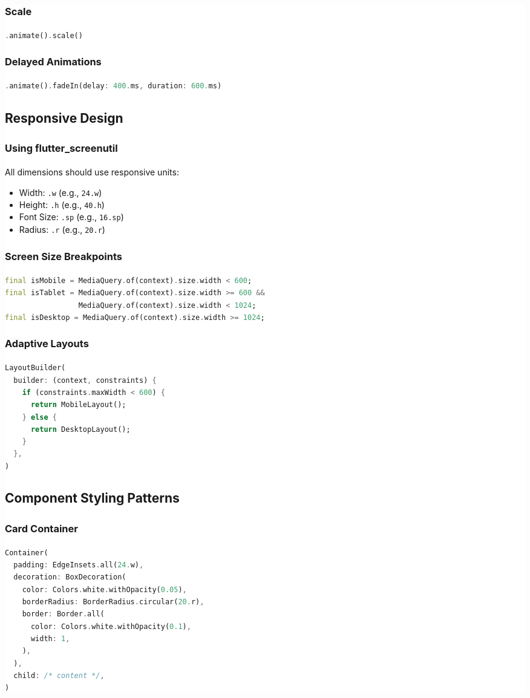 ### Scale
```dart
.animate().scale()
```

### Delayed Animations
```dart
.animate().fadeIn(delay: 400.ms, duration: 600.ms)
```

## Responsive Design

### Using flutter_screenutil
All dimensions should use responsive units:
- Width: `.w` (e.g., `24.w`)
- Height: `.h` (e.g., `40.h`)
- Font Size: `.sp` (e.g., `16.sp`)
- Radius: `.r` (e.g., `20.r`)

### Screen Size Breakpoints
```dart
final isMobile = MediaQuery.of(context).size.width < 600;
final isTablet = MediaQuery.of(context).size.width >= 600 && 
                 MediaQuery.of(context).size.width < 1024;
final isDesktop = MediaQuery.of(context).size.width >= 1024;
```

### Adaptive Layouts
```dart
LayoutBuilder(
  builder: (context, constraints) {
    if (constraints.maxWidth < 600) {
      return MobileLayout();
    } else {
      return DesktopLayout();
    }
  },
)
```

## Component Styling Patterns

### Card Container
```dart
Container(
  padding: EdgeInsets.all(24.w),
  decoration: BoxDecoration(
    color: Colors.white.withOpacity(0.05),
    borderRadius: BorderRadius.circular(20.r),
    border: Border.all(
      color: Colors.white.withOpacity(0.1),
      width: 1,
    ),
  ),
  child: /* content */,
)
```
